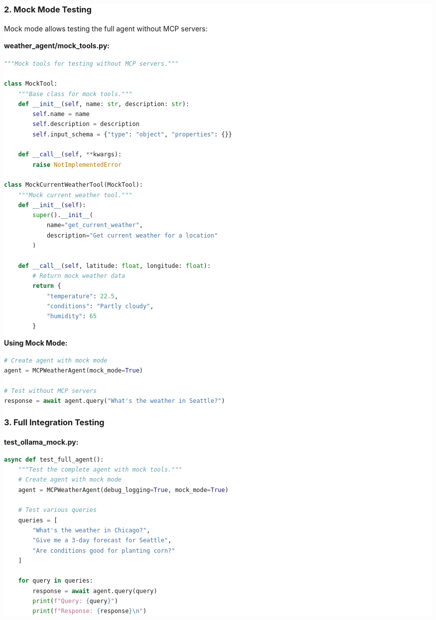 ### 2. Mock Mode Testing

Mock mode allows testing the full agent without MCP servers:

**weather_agent/mock_tools.py:**
```python
"""Mock tools for testing without MCP servers."""

class MockTool:
    """Base class for mock tools."""
    def __init__(self, name: str, description: str):
        self.name = name
        self.description = description
        self.input_schema = {"type": "object", "properties": {}}
    
    def __call__(self, **kwargs):
        raise NotImplementedError

class MockCurrentWeatherTool(MockTool):
    """Mock current weather tool."""
    def __init__(self):
        super().__init__(
            name="get_current_weather",
            description="Get current weather for a location"
        )
    
    def __call__(self, latitude: float, longitude: float):
        # Return mock weather data
        return {
            "temperature": 22.5,
            "conditions": "Partly cloudy",
            "humidity": 65
        }
```

**Using Mock Mode:**
```python
# Create agent with mock mode
agent = MCPWeatherAgent(mock_mode=True)

# Test without MCP servers
response = await agent.query("What's the weather in Seattle?")
```

### 3. Full Integration Testing

**test_ollama_mock.py:**
```python
async def test_full_agent():
    """Test the complete agent with mock tools."""
    # Create agent with mock mode
    agent = MCPWeatherAgent(debug_logging=True, mock_mode=True)
    
    # Test various queries
    queries = [
        "What's the weather in Chicago?",
        "Give me a 3-day forecast for Seattle",
        "Are conditions good for planting corn?"
    ]
    
    for query in queries:
        response = await agent.query(query)
        print(f"Query: {query}")
        print(f"Response: {response}\n")
```
